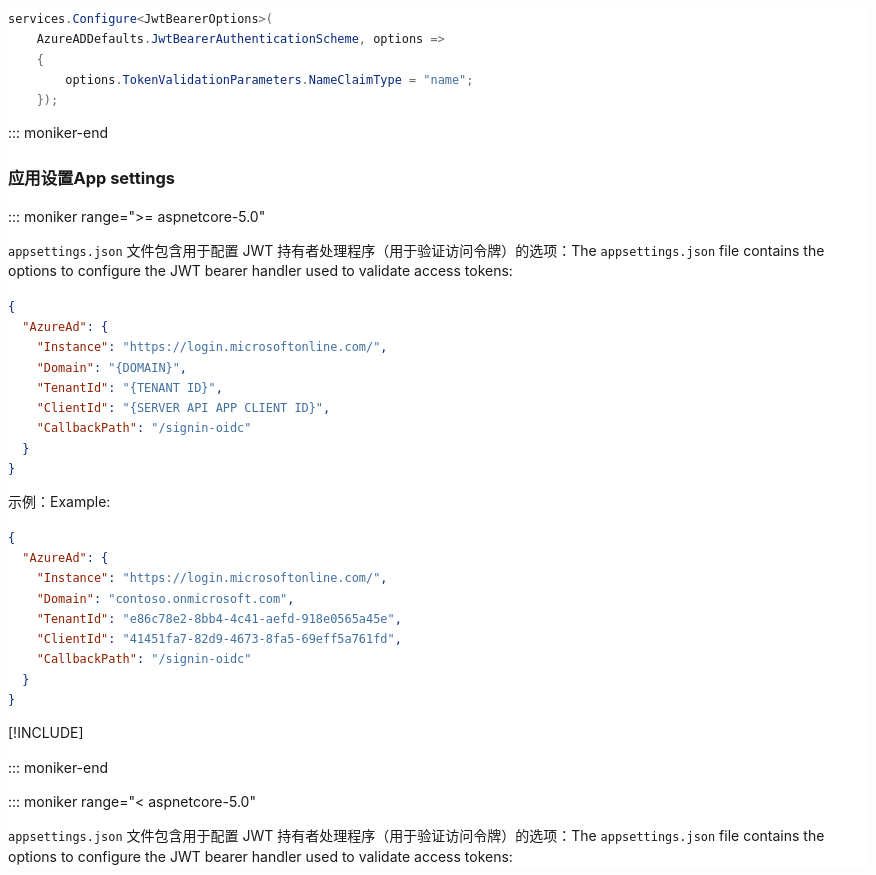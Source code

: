   ```csharp
  services.Configure<JwtBearerOptions>(
      AzureADDefaults.JwtBearerAuthenticationScheme, options =>
      {
          options.TokenValidationParameters.NameClaimType = "name";
      });
  ```

::: moniker-end

### <a name="app-settings"></a><span data-ttu-id="99c96-229">应用设置</span><span class="sxs-lookup"><span data-stu-id="99c96-229">App settings</span></span>

::: moniker range=">= aspnetcore-5.0"

<span data-ttu-id="99c96-230">`appsettings.json` 文件包含用于配置 JWT 持有者处理程序（用于验证访问令牌）的选项：</span><span class="sxs-lookup"><span data-stu-id="99c96-230">The `appsettings.json` file contains the options to configure the JWT bearer handler used to validate access tokens:</span></span>

```json
{
  "AzureAd": {
    "Instance": "https://login.microsoftonline.com/",
    "Domain": "{DOMAIN}",
    "TenantId": "{TENANT ID}",
    "ClientId": "{SERVER API APP CLIENT ID}",
    "CallbackPath": "/signin-oidc"
  }
}
```

<span data-ttu-id="99c96-231">示例：</span><span class="sxs-lookup"><span data-stu-id="99c96-231">Example:</span></span>

```json
{
  "AzureAd": {
    "Instance": "https://login.microsoftonline.com/",
    "Domain": "contoso.onmicrosoft.com",
    "TenantId": "e86c78e2-8bb4-4c41-aefd-918e0565a45e",
    "ClientId": "41451fa7-82d9-4673-8fa5-69eff5a761fd",
    "CallbackPath": "/signin-oidc"
  }
}
```

[!INCLUDE[](~/blazor/includes/security/azure-scope-5x.md)]

::: moniker-end

::: moniker range="< aspnetcore-5.0"

<span data-ttu-id="99c96-232">`appsettings.json` 文件包含用于配置 JWT 持有者处理程序（用于验证访问令牌）的选项：</span><span class="sxs-lookup"><span data-stu-id="99c96-232">The `appsettings.json` file contains the options to configure the JWT bearer handler used to validate access tokens:</span></span>
